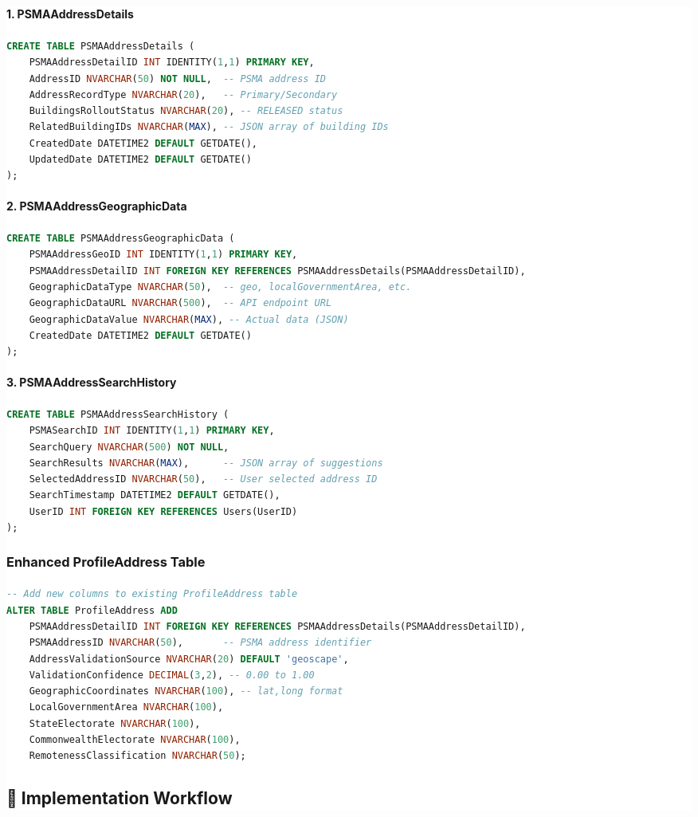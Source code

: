 #### **1. PSMAAddressDetails**
```sql
CREATE TABLE PSMAAddressDetails (
    PSMAAddressDetailID INT IDENTITY(1,1) PRIMARY KEY,
    AddressID NVARCHAR(50) NOT NULL,  -- PSMA address ID
    AddressRecordType NVARCHAR(20),   -- Primary/Secondary
    BuildingsRolloutStatus NVARCHAR(20), -- RELEASED status
    RelatedBuildingIDs NVARCHAR(MAX), -- JSON array of building IDs
    CreatedDate DATETIME2 DEFAULT GETDATE(),
    UpdatedDate DATETIME2 DEFAULT GETDATE()
);
```

#### **2. PSMAAddressGeographicData**
```sql
CREATE TABLE PSMAAddressGeographicData (
    PSMAAddressGeoID INT IDENTITY(1,1) PRIMARY KEY,
    PSMAAddressDetailID INT FOREIGN KEY REFERENCES PSMAAddressDetails(PSMAAddressDetailID),
    GeographicDataType NVARCHAR(50),  -- geo, localGovernmentArea, etc.
    GeographicDataURL NVARCHAR(500),  -- API endpoint URL
    GeographicDataValue NVARCHAR(MAX), -- Actual data (JSON)
    CreatedDate DATETIME2 DEFAULT GETDATE()
);
```

#### **3. PSMAAddressSearchHistory**
```sql
CREATE TABLE PSMAAddressSearchHistory (
    PSMASearchID INT IDENTITY(1,1) PRIMARY KEY,
    SearchQuery NVARCHAR(500) NOT NULL,
    SearchResults NVARCHAR(MAX),      -- JSON array of suggestions
    SelectedAddressID NVARCHAR(50),   -- User selected address ID
    SearchTimestamp DATETIME2 DEFAULT GETDATE(),
    UserID INT FOREIGN KEY REFERENCES Users(UserID)
);
```

### **Enhanced ProfileAddress Table**
```sql
-- Add new columns to existing ProfileAddress table
ALTER TABLE ProfileAddress ADD
    PSMAAddressDetailID INT FOREIGN KEY REFERENCES PSMAAddressDetails(PSMAAddressDetailID),
    PSMAAddressID NVARCHAR(50),       -- PSMA address identifier
    AddressValidationSource NVARCHAR(20) DEFAULT 'geoscape',
    ValidationConfidence DECIMAL(3,2), -- 0.00 to 1.00
    GeographicCoordinates NVARCHAR(100), -- lat,long format
    LocalGovernmentArea NVARCHAR(100),
    StateElectorate NVARCHAR(100),
    CommonwealthElectorate NVARCHAR(100),
    RemotenessClassification NVARCHAR(50);
```

## 🔄 **Implementation Workflow**
